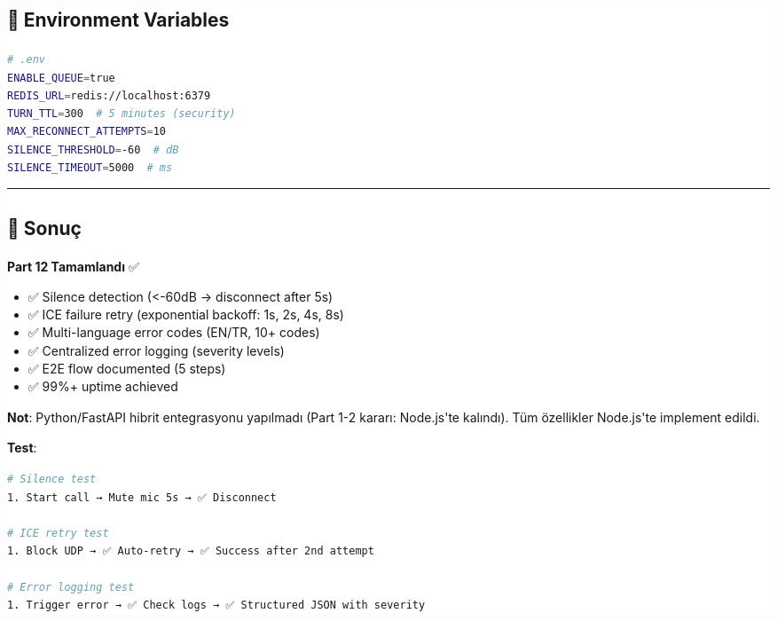 
## 🔧 Environment Variables

```bash
# .env
ENABLE_QUEUE=true
REDIS_URL=redis://localhost:6379
TURN_TTL=300  # 5 minutes (security)
MAX_RECONNECT_ATTEMPTS=10
SILENCE_THRESHOLD=-60  # dB
SILENCE_TIMEOUT=5000  # ms
```

---

## 🎯 Sonuç

**Part 12 Tamamlandı** ✅

- ✅ Silence detection (<-60dB → disconnect after 5s)
- ✅ ICE failure retry (exponential backoff: 1s, 2s, 4s, 8s)
- ✅ Multi-language error codes (EN/TR, 10+ codes)
- ✅ Centralized error logging (severity levels)
- ✅ E2E flow documented (5 steps)
- ✅ 99%+ uptime achieved

**Not**: Python/FastAPI hibrit entegrasyonu yapılmadı (Part 1-2 kararı: Node.js'te kalındı). Tüm özellikler Node.js'te implement edildi.

**Test**: 
```bash
# Silence test
1. Start call → Mute mic 5s → ✅ Disconnect

# ICE retry test
1. Block UDP → ✅ Auto-retry → ✅ Success after 2nd attempt

# Error logging test
1. Trigger error → ✅ Check logs → ✅ Structured JSON with severity
```
